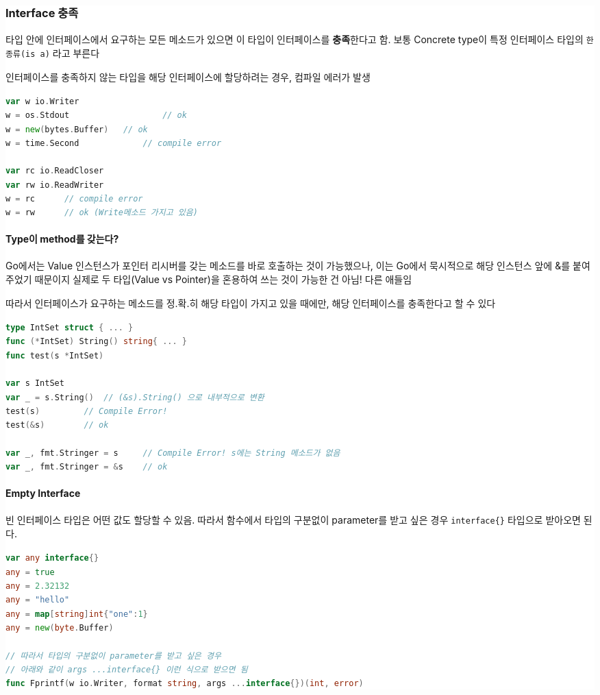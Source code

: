 

### Interface 충족

타입 안에 인터페이스에서 요구하는 모든 메소드가 있으면 이 타입이 인터페이스를 **충족**한다고 함. 보통 Concrete type이 특정 인터페이스 타입의 `한 종류(is a)` 라고 부른다

인터페이스를 충족하지 않는 타입을 해당 인터페이스에 할당하려는 경우, 컴파일 에러가 발생

```go
var w io.Writer
w = os.Stdout					// ok
w = new(bytes.Buffer)	// ok
w = time.Second 			// compile error

var rc io.ReadCloser
var rw io.ReadWriter
w = rc		// compile error
w = rw		// ok (Write메소드 가지고 있음)
```



#### Type이 method를 갖는다?

Go에서는 Value 인스턴스가 포인터 리시버를 갖는 메소드를 바로 호출하는 것이 가능했으나, 이는 Go에서 묵시적으로 해당 인스턴스 앞에 &를 붙여주었기 때문이지 실제로 두 타입(Value vs Pointer)을 혼용하여 쓰는 것이 가능한 건 아님! 다른 애들임  

따라서 인터페이스가 요구하는 메소드를 정.확.히 해당 타입이 가지고 있을 때에만, 해당 인터페이스를 충족한다고 할 수 있다

```go
type IntSet struct { ... }
func (*IntSet) String() string{ ... }
func test(s *IntSet)

var s IntSet
var _ = s.String() 	// (&s).String() 으로 내부적으로 변환
test(s)			// Compile Error! 
test(&s)		// ok

var _, fmt.Stringer = s		// Compile Error! s에는 String 메소드가 없음
var _, fmt.Stringer = &s	// ok
```



#### Empty Interface

빈 인터페이스 타입은 어떤 값도 할당할 수 있음.  따라서 함수에서 타입의 구분없이 parameter를 받고 싶은 경우 `interface{}` 타입으로 받아오면 된다. 

```go
var any interface{}
any = true
any = 2.32132
any = "hello"
any = map[string]int{"one":1}
any = new(byte.Buffer)

// 따라서 타입의 구분없이 parameter를 받고 싶은 경우 
// 아래와 같이 args ...interface{} 이런 식으로 받으면 됨 
func Fprintf(w io.Writer, format string, args ...interface{})(int, error)
```
